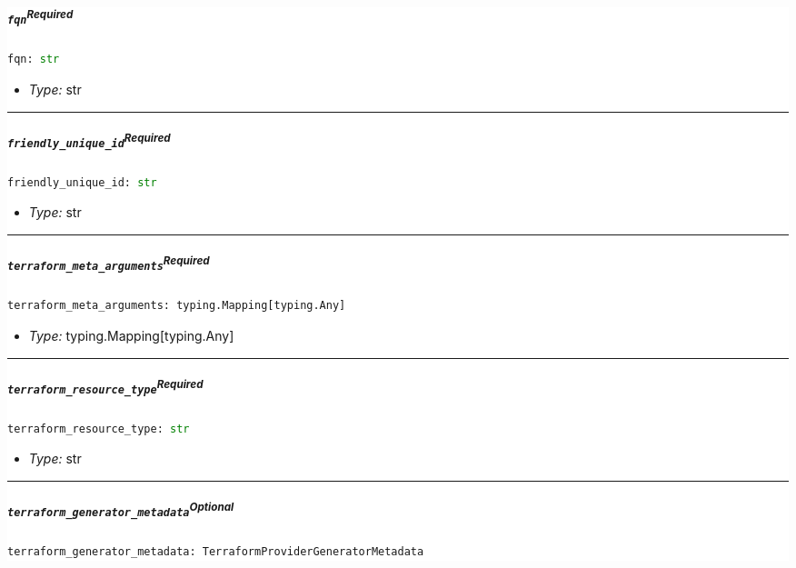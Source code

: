 ##### `fqn`<sup>Required</sup> <a name="fqn" id="@cdktf/provider-upcloud.storageTemplate.StorageTemplate.property.fqn"></a>

```python
fqn: str
```

- *Type:* str

---

##### `friendly_unique_id`<sup>Required</sup> <a name="friendly_unique_id" id="@cdktf/provider-upcloud.storageTemplate.StorageTemplate.property.friendlyUniqueId"></a>

```python
friendly_unique_id: str
```

- *Type:* str

---

##### `terraform_meta_arguments`<sup>Required</sup> <a name="terraform_meta_arguments" id="@cdktf/provider-upcloud.storageTemplate.StorageTemplate.property.terraformMetaArguments"></a>

```python
terraform_meta_arguments: typing.Mapping[typing.Any]
```

- *Type:* typing.Mapping[typing.Any]

---

##### `terraform_resource_type`<sup>Required</sup> <a name="terraform_resource_type" id="@cdktf/provider-upcloud.storageTemplate.StorageTemplate.property.terraformResourceType"></a>

```python
terraform_resource_type: str
```

- *Type:* str

---

##### `terraform_generator_metadata`<sup>Optional</sup> <a name="terraform_generator_metadata" id="@cdktf/provider-upcloud.storageTemplate.StorageTemplate.property.terraformGeneratorMetadata"></a>

```python
terraform_generator_metadata: TerraformProviderGeneratorMetadata
```
